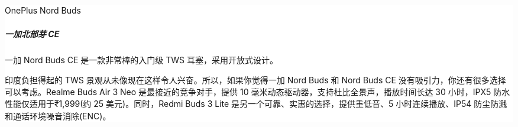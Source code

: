 OnePlus Nord Buds

##### 一加北部芽 CE

一加 Nord Buds CE 是一款非常棒的入门级 TWS 耳塞，采用开放式设计。

印度负担得起的 TWS 景观从未像现在这样令人兴奋。所以，如果你觉得一加 Nord Buds 和 Nord Buds CE 没有吸引力，你还有很多选择可以考虑。Realme Buds Air 3 Neo 是最接近的竞争对手，提供 10 毫米动态驱动器，支持杜比全景声，播放时间长达 30 小时，IPX5 防水性能仅适用于₹1,999(约 25 美元)。同时，Redmi Buds 3 Lite 是另一个可靠、实惠的选择，提供重低音、5 小时连续播放、IP54 防尘防溅和通话环境噪音消除(ENC)。